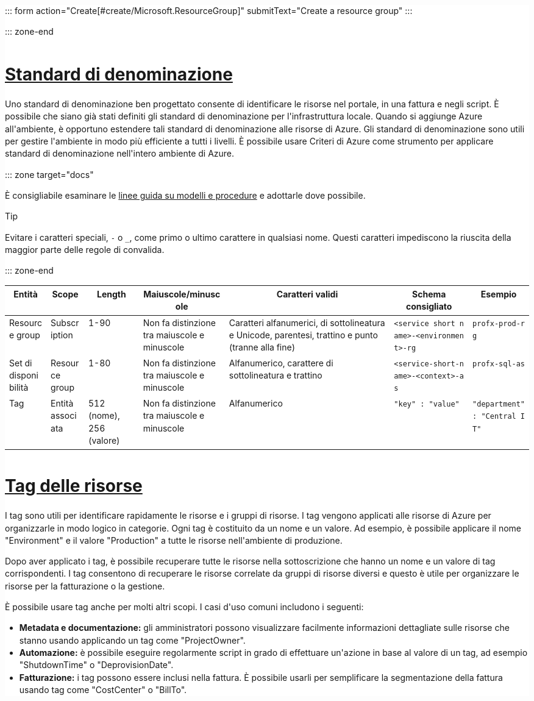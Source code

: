 ::: form action="Create[#create/Microsoft.ResourceGroup]" submitText="Create a resource group" :::

::: zone-end

# <a name="naming-standardstabnamingstandards"></a>[Standard di denominazione](#tab/NamingStandards)

Uno standard di denominazione ben progettato consente di identificare le risorse nel portale, in una fattura e negli script. È possibile che siano già stati definiti gli standard di denominazione per l'infrastruttura locale. Quando si aggiunge Azure all'ambiente, è opportuno estendere tali standard di denominazione alle risorse di Azure. Gli standard di denominazione sono utili per gestire l'ambiente in modo più efficiente a tutti i livelli. È possibile usare Criteri di Azure come strumento per applicare standard di denominazione nell'intero ambiente di Azure.

::: zone target="docs"

È consigliabile esaminare le [linee guida su modelli e procedure](https://docs.microsoft.com/azure/architecture/best-practices/naming-conventions) e adottarle dove possibile.

>[!TIP]
>Evitare i caratteri speciali, `-` o `_`, come primo o ultimo carattere in qualsiasi nome. Questi caratteri impediscono la riuscita della maggior parte delle regole di convalida.

::: zone-end

| Entità | Scope | Length | Maiuscole/minuscole | Caratteri validi | Schema consigliato | Esempio |
| --- | --- | --- | --- | --- | --- | --- |
|Resource group |Subscription |1-90 |Non fa distinzione tra maiuscole e minuscole |Caratteri alfanumerici, di sottolineatura e Unicode, parentesi, trattino e punto (tranne alla fine) |`<service short name>-<environment>-rg` |`profx-prod-rg` |
|Set di disponibilità |Resource group |1-80 |Non fa distinzione tra maiuscole e minuscole |Alfanumerico, carattere di sottolineatura e trattino |`<service-short-name>-<context>-as` |`profx-sql-as` |
|Tag |Entità associata |512 (nome), 256 (valore) |Non fa distinzione tra maiuscole e minuscole |Alfanumerico |`"key" : "value"` |`"department" : "Central IT"` |

# <a name="resource-tagstabresourcetags"></a>[Tag delle risorse](#tab/ResourceTags)

I tag sono utili per identificare rapidamente le risorse e i gruppi di risorse. I tag vengono applicati alle risorse di Azure per organizzarle in modo logico in categorie. Ogni tag è costituito da un nome e un valore. Ad esempio, è possibile applicare il nome "Environment" e il valore "Production" a tutte le risorse nell'ambiente di produzione.

Dopo aver applicato i tag, è possibile recuperare tutte le risorse nella sottoscrizione che hanno un nome e un valore di tag corrispondenti. I tag consentono di recuperare le risorse correlate da gruppi di risorse diversi e questo è utile per organizzare le risorse per la fatturazione o la gestione.

È possibile usare tag anche per molti altri scopi. I casi d'uso comuni includono i seguenti:

- **Metadata e documentazione:** gli amministratori possono visualizzare facilmente informazioni dettagliate sulle risorse che stanno usando applicando un tag come "ProjectOwner".
- **Automazione:** è possibile eseguire regolarmente script in grado di effettuare un'azione in base al valore di un tag, ad esempio "ShutdownTime" o "DeprovisionDate".
- **Fatturazione:** i tag possono essere inclusi nella fattura. È possibile usarli per semplificare la segmentazione della fattura usando tag come "CostCenter" o "BillTo".
